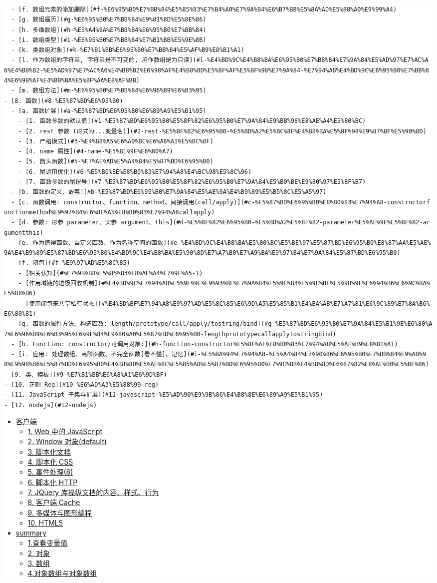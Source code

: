       - [f. 数组元素的添加删除](#f-%E6%95%B0%E7%BB%84%E5%85%83%E7%B4%A0%E7%9A%84%E6%B7%BB%E5%8A%A0%E5%88%A0%E9%99%A4)
      - [g. 数组遍历](#g-%E6%95%B0%E7%BB%84%E9%81%8D%E5%8E%86)
      - [h. 多维数组](#h-%E5%A4%9A%E7%BB%B4%E6%95%B0%E7%BB%84)
      - [i. 数组类型](#i-%E6%95%B0%E7%BB%84%E7%B1%BB%E5%9E%8B)
      - [k. 类数组对象](#k-%E7%B1%BB%E6%95%B0%E7%BB%84%E5%AF%B9%E8%B1%A1)
      - [l. 作为数组的字符串, 字符串是不可变的, 用作数组是为只读](#l-%E4%BD%9C%E4%B8%BA%E6%95%B0%E7%BB%84%E7%9A%84%E5%AD%97%E7%AC%A6%E4%B8%B2-%E5%AD%97%E7%AC%A6%E4%B8%B2%E6%98%AF%E4%B8%8D%E5%8F%AF%E5%8F%98%E7%9A%84-%E7%94%A8%E4%BD%9C%E6%95%B0%E7%BB%84%E6%98%AF%E4%B8%BA%E5%8F%AA%E8%AF%BB)
      - [m. 数组方法](#m-%E6%95%B0%E7%BB%84%E6%96%B9%E6%B3%95)
    - [8. 函数](#8-%E5%87%BD%E6%95%B0)
      - [a. 函数扩展](#a-%E5%87%BD%E6%95%B0%E6%89%A9%E5%B1%95)
        - [1. 函数参数的默认值](#1-%E5%87%BD%E6%95%B0%E5%8F%82%E6%95%B0%E7%9A%84%E9%BB%98%E8%AE%A4%E5%80%BC)
        - [2. rest 参数 (形式为...变量名)](#2-rest-%E5%8F%82%E6%95%B0-%E5%BD%A2%E5%BC%8F%E4%B8%BA%E5%8F%98%E9%87%8F%E5%90%8D)
        - [3. 严格模式](#3-%E4%B8%A5%E6%A0%BC%E6%A8%A1%E5%BC%8F)
        - [4. name 属性](#4-name-%E5%B1%9E%E6%80%A7)
        - [5. 箭头函数](#5-%E7%AE%AD%E5%A4%B4%E5%87%BD%E6%95%B0)
        - [6. 尾调用优化](#6-%E5%B0%BE%E8%B0%83%E7%94%A8%E4%BC%98%E5%8C%96)
        - [7. 函数参数的尾逗号](#7-%E5%87%BD%E6%95%B0%E5%8F%82%E6%95%B0%E7%9A%84%E5%B0%BE%E9%80%97%E5%8F%B7)
      - [b. 函数的定义、嵌套](#b-%E5%87%BD%E6%95%B0%E7%9A%84%E5%AE%9A%E4%B9%89%E5%B5%8C%E5%A5%97)
      - [c. 函数调用: constructor、function、method、间接调用(call/apply)](#c-%E5%87%BD%E6%95%B0%E8%B0%83%E7%94%A8-constructorfunctionmethod%E9%97%B4%E6%8E%A5%E8%B0%83%E7%94%A8callapply)
      - [d. 参数: 形参 parameter、实参 argument、this](#d-%E5%8F%82%E6%95%B0-%E5%BD%A2%E5%8F%82-parameter%E5%AE%9E%E5%8F%82-argumentthis)
      - [e. 作为值得函数、自定义函数、作为名称空间的函数](#e-%E4%BD%9C%E4%B8%BA%E5%80%BC%E5%BE%97%E5%87%BD%E6%95%B0%E8%87%AA%E5%AE%9A%E4%B9%89%E5%87%BD%E6%95%B0%E4%BD%9C%E4%B8%BA%E5%90%8D%E7%A7%B0%E7%A9%BA%E9%97%B4%E7%9A%84%E5%87%BD%E6%95%B0)
      - [f. 闭包](#f-%E9%97%AD%E5%8C%85)
        - [相关认知](#%E7%9B%B8%E5%85%B3%E8%AE%A4%E7%9F%A5-1)
        - [作用域链的垃圾回收机制](#%E4%BD%9C%E7%94%A8%E5%9F%9F%E9%93%BE%E7%9A%84%E5%9E%83%E5%9C%BE%E5%9B%9E%E6%94%B6%E6%9C%BA%E5%88%B6)
        - [使用闭包来共享私有状态](#%E4%BD%BF%E7%94%A8%E9%97%AD%E5%8C%85%E6%9D%A5%E5%85%B1%E4%BA%AB%E7%A7%81%E6%9C%89%E7%8A%B6%E6%80%81)
      - [g. 函数的属性方法、构造函数: length/prototype/call/apply/tostring/bind](#g-%E5%87%BD%E6%95%B0%E7%9A%84%E5%B1%9E%E6%80%A7%E6%96%B9%E6%B3%95%E6%9E%84%E9%80%A0%E5%87%BD%E6%95%B0-lengthprototypecallapplytostringbind)
      - [h. Function: constructor/可调用对象:](#h-function-constructor%E5%8F%AF%E8%B0%83%E7%94%A8%E5%AF%B9%E8%B1%A1)
      - [i. 应用: 处理数组、高阶函数、不完全函数[看不懂]、记忆](#i-%E5%BA%94%E7%94%A8-%E5%A4%84%E7%90%86%E6%95%B0%E7%BB%84%E9%AB%98%E9%98%B6%E5%87%BD%E6%95%B0%E4%B8%8D%E5%AE%8C%E5%85%A8%E5%87%BD%E6%95%B0%E7%9C%8B%E4%B8%8D%E6%87%82%E8%AE%B0%E5%BF%86)
    - [9. 类、模板](#9-%E7%B1%BB%E6%A8%A1%E6%9D%BF)
    - [10. 正则 Reg](#10-%E6%AD%A3%E5%88%99-reg)
    - [11. JavaScript 子集与扩展](#11-javascript-%E5%AD%90%E9%9B%86%E4%B8%8E%E6%89%A9%E5%B1%95)
    - [12. nodejs](#12-nodejs)
  - [客户端](#%E5%AE%A2%E6%88%B7%E7%AB%AF)
    - [1. Web 中的 JavaScript](#1-web-%E4%B8%AD%E7%9A%84-javascript)
    - [2. Window 对象(default)](#2-window-%E5%AF%B9%E8%B1%A1default)
    - [3. 脚本化文档](#3-%E8%84%9A%E6%9C%AC%E5%8C%96%E6%96%87%E6%A1%A3)
    - [4. 脚本化 CSS](#4-%E8%84%9A%E6%9C%AC%E5%8C%96-css)
    - [5. 事件处理(8)](#5-%E4%BA%8B%E4%BB%B6%E5%A4%84%E7%90%868)
    - [6. 脚本化 HTTP](#6-%E8%84%9A%E6%9C%AC%E5%8C%96-http)
    - [7. JQuery 库操纵文档的内容、样式、行为](#7-jquery-%E5%BA%93%E6%93%8D%E7%BA%B5%E6%96%87%E6%A1%A3%E7%9A%84%E5%86%85%E5%AE%B9%E6%A0%B7%E5%BC%8F%E8%A1%8C%E4%B8%BA)
    - [8. 客户端 Cache](#8-%E5%AE%A2%E6%88%B7%E7%AB%AF-cache)
    - [9. 多媒体与图形编程](#9-%E5%A4%9A%E5%AA%92%E4%BD%93%E4%B8%8E%E5%9B%BE%E5%BD%A2%E7%BC%96%E7%A8%8B)
    - [10. HTML5](#10-html5)
  - [summary](#summary)
    - [1.查看变量值](#1%E6%9F%A5%E7%9C%8B%E5%8F%98%E9%87%8F%E5%80%BC)
    - [2. 对象](#2-%E5%AF%B9%E8%B1%A1)
    - [3. 数组](#3-%E6%95%B0%E7%BB%84)
    - [4.对象数组与对象数组](#4%E5%AF%B9%E8%B1%A1%E6%95%B0%E7%BB%84%E4%B8%8E%E5%AF%B9%E8%B1%A1%E6%95%B0%E7%BB%84)

  [propKey]: true,
  ['a' + 'bc']: 123
  [keyA]: 'valueA',
  [keyB]: 'valueB'